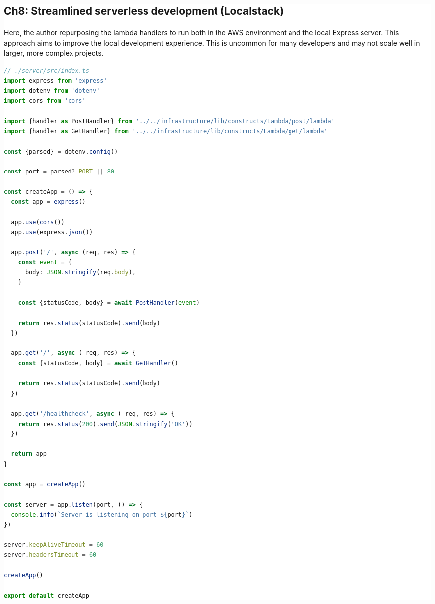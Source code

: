 ## Ch8: Streamlined serverless development (Localstack)

Here, the author repurposing the lambda handlers to run both in the AWS
environment and the local Express server. This approach aims to improve the
local development experience. This is uncommon for many developers and may not
scale well in larger, more complex projects.

```ts
// ./server/src/index.ts
import express from 'express'
import dotenv from 'dotenv'
import cors from 'cors'

import {handler as PostHandler} from '../../infrastructure/lib/constructs/Lambda/post/lambda'
import {handler as GetHandler} from '../../infrastructure/lib/constructs/Lambda/get/lambda'

const {parsed} = dotenv.config()

const port = parsed?.PORT || 80

const createApp = () => {
  const app = express()

  app.use(cors())
  app.use(express.json())

  app.post('/', async (req, res) => {
    const event = {
      body: JSON.stringify(req.body),
    }

    const {statusCode, body} = await PostHandler(event)

    return res.status(statusCode).send(body)
  })

  app.get('/', async (_req, res) => {
    const {statusCode, body} = await GetHandler()

    return res.status(statusCode).send(body)
  })

  app.get('/healthcheck', async (_req, res) => {
    return res.status(200).send(JSON.stringify('OK'))
  })

  return app
}

const app = createApp()

const server = app.listen(port, () => {
  console.info(`Server is listening on port ${port}`)
})

server.keepAliveTimeout = 60
server.headersTimeout = 60

createApp()

export default createApp
```
